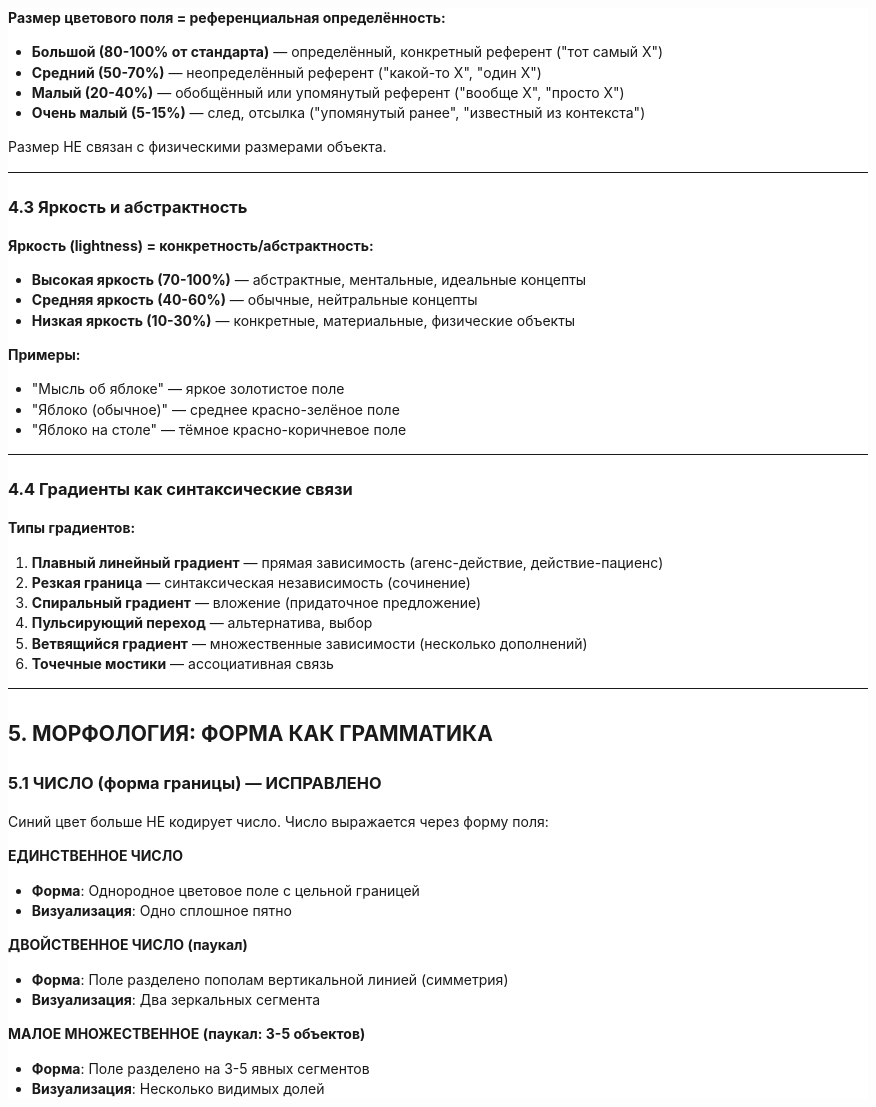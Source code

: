 **Размер цветового поля = референциальная определённость:**

- **Большой (80-100% от стандарта)** — определённый, конкретный референт ("тот самый X")
- **Средний (50-70%)** — неопределённый референт ("какой-то X", "один X")
- **Малый (20-40%)** — обобщённый или упомянутый референт ("вообще X", "просто X")
- **Очень малый (5-15%)** — след, отсылка ("упомянутый ранее", "известный из контекста")

Размер НЕ связан с физическими размерами объекта.

---

### 4.3 Яркость и абстрактность

**Яркость (lightness) = конкретность/абстрактность:**

- **Высокая яркость (70-100%)** — абстрактные, ментальные, идеальные концепты
- **Средняя яркость (40-60%)** — обычные, нейтральные концепты
- **Низкая яркость (10-30%)** — конкретные, материальные, физические объекты

**Примеры:**
- "Мысль об яблоке" — яркое золотистое поле
- "Яблоко (обычное)" — среднее красно-зелёное поле
- "Яблоко на столе" — тёмное красно-коричневое поле

---

### 4.4 Градиенты как синтаксические связи

**Типы градиентов:**

1. **Плавный линейный градиент** — прямая зависимость (агенс-действие, действие-пациенс)
2. **Резкая граница** — синтаксическая независимость (сочинение)
3. **Спиральный градиент** — вложение (придаточное предложение)
4. **Пульсирующий переход** — альтернатива, выбор
5. **Ветвящийся градиент** — множественные зависимости (несколько дополнений)
6. **Точечные мостики** — ассоциативная связь

---

## 5. МОРФОЛОГИЯ: ФОРМА КАК ГРАММАТИКА

### 5.1 ЧИСЛО (форма границы) — **ИСПРАВЛЕНО**

Синий цвет больше НЕ кодирует число. Число выражается через форму поля:

**ЕДИНСТВЕННОЕ ЧИСЛО**
- **Форма**: Однородное цветовое поле с цельной границей
- **Визуализация**: Одно сплошное пятно

**ДВОЙСТВЕННОЕ ЧИСЛО (паукал)**
- **Форма**: Поле разделено пополам вертикальной линией (симметрия)
- **Визуализация**: Два зеркальных сегмента

**МАЛОЕ МНОЖЕСТВЕННОЕ (паукал: 3-5 объектов)**
- **Форма**: Поле разделено на 3-5 явных сегментов
- **Визуализация**: Несколько видимых долей
